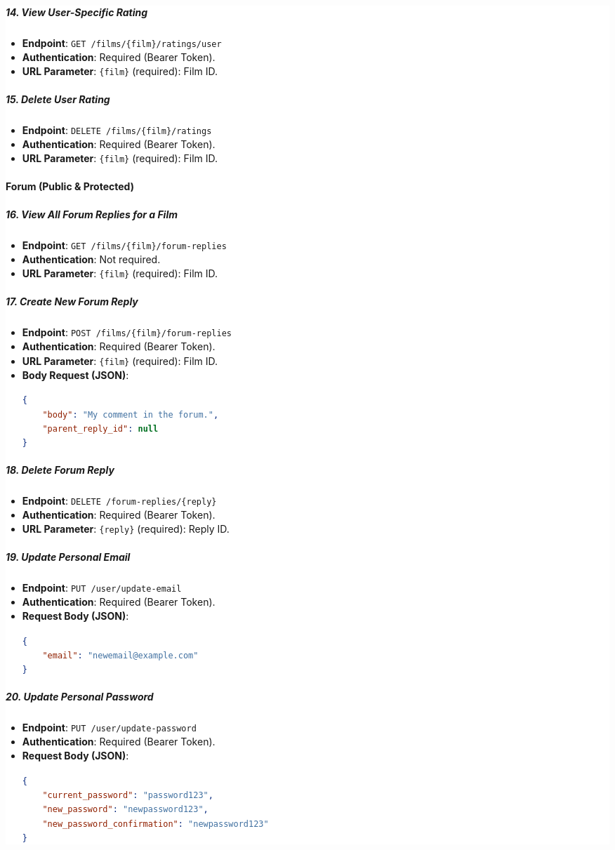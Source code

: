 ##### 14. View User-Specific Rating

-   **Endpoint**: `GET /films/{film}/ratings/user`
-   **Authentication**: Required (Bearer Token).
-   **URL Parameter**: `{film}` (required): Film ID.

##### 15. Delete User Rating

-   **Endpoint**: `DELETE /films/{film}/ratings`
-   **Authentication**: Required (Bearer Token).
-   **URL Parameter**: `{film}` (required): Film ID.

#### Forum (Public & Protected)

##### 16. View All Forum Replies for a Film

-   **Endpoint**: `GET /films/{film}/forum-replies`
-   **Authentication**: Not required.
-   **URL Parameter**: `{film}` (required): Film ID.

##### 17. Create New Forum Reply

-   **Endpoint**: `POST /films/{film}/forum-replies`
-   **Authentication**: Required (Bearer Token).
-   **URL Parameter**: `{film}` (required): Film ID.
-   **Body Request (JSON)**:
    ```json
    {
        "body": "My comment in the forum.",
        "parent_reply_id": null
    }
    ```

##### 18. Delete Forum Reply

-   **Endpoint**: `DELETE /forum-replies/{reply}`
-   **Authentication**: Required (Bearer Token).
-   **URL Parameter**: `{reply}` (required): Reply ID.

##### 19. Update Personal Email

- **Endpoint**: `PUT /user/update-email`
- **Authentication**: Required (Bearer Token).
- **Request Body (JSON)**:
    ```json
    {
        "email": "newemail@example.com"
    }
    ```

##### 20. Update Personal Password

- **Endpoint**: `PUT /user/update-password`
- **Authentication**: Required (Bearer Token).
- **Request Body (JSON)**:
    ```json
    {
        "current_password": "password123",
        "new_password": "newpassword123",
        "new_password_confirmation": "newpassword123"
    }
    ```
